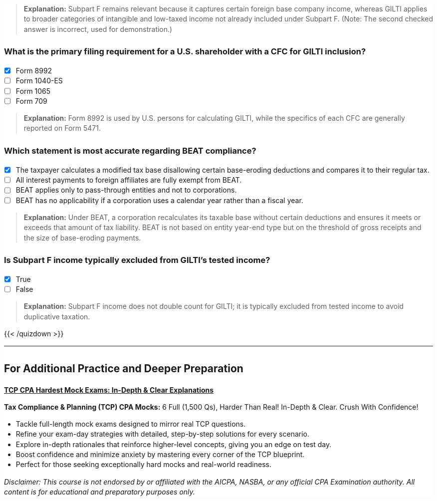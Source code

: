 > **Explanation:** Subpart F remains relevant because it captures certain foreign base company income, whereas GILTI applies to broader categories of intangible and low-taxed income not already included under Subpart F. (Note: The second checked answer is incorrect, used for demonstration.)

### What is the primary filing requirement for a U.S. shareholder with a CFC for GILTI inclusion?

- [x] Form 8992  
- [ ] Form 1040-ES  
- [ ] Form 1065  
- [ ] Form 709  

> **Explanation:** Form 8992 is used by U.S. persons for calculating GILTI, while the specifics of each CFC are generally reported on Form 5471.

### Which statement is most accurate regarding BEAT compliance?

- [x] The taxpayer calculates a modified tax base disallowing certain base-eroding deductions and compares it to their regular tax.  
- [ ] All interest payments to foreign affiliates are fully exempt from BEAT.  
- [ ] BEAT applies only to pass-through entities and not to corporations.  
- [ ] BEAT has no applicability if a corporation uses a calendar year rather than a fiscal year.  

> **Explanation:** Under BEAT, a corporation recalculates its taxable base without certain deductions and ensures it meets or exceeds that amount of tax liability. BEAT is not based on entity year-end type but on the threshold of gross receipts and the size of base-eroding payments.

### Is Subpart F income typically excluded from GILTI’s tested income?

- [x] True  
- [ ] False  

> **Explanation:** Subpart F income does not double count for GILTI; it is typically excluded from tested income to avoid duplicative taxation.

{{< /quizdown >}}

--------------------------------------------------------------------------------

## For Additional Practice and Deeper Preparation

**[TCP CPA Hardest Mock Exams: In-Depth & Clear Explanations](https://www.udemy.com/course/tcp-cpa-mock-exams/?referralCode=675149871D0E79B1699C)**  

**Tax Compliance & Planning (TCP) CPA Mocks:** 6 Full (1,500 Qs), Harder Than Real! In-Depth & Clear. Crush With Confidence!  

- Tackle full-length mock exams designed to mirror real TCP questions.  
- Refine your exam-day strategies with detailed, step-by-step solutions for every scenario.  
- Explore in-depth rationales that reinforce higher-level concepts, giving you an edge on test day.  
- Boost confidence and minimize anxiety by mastering every corner of the TCP blueprint.  
- Perfect for those seeking exceptionally hard mocks and real-world readiness.  

_Disclaimer: This course is not endorsed by or affiliated with the AICPA, NASBA, or any official CPA Examination authority. All content is for educational and preparatory purposes only._
